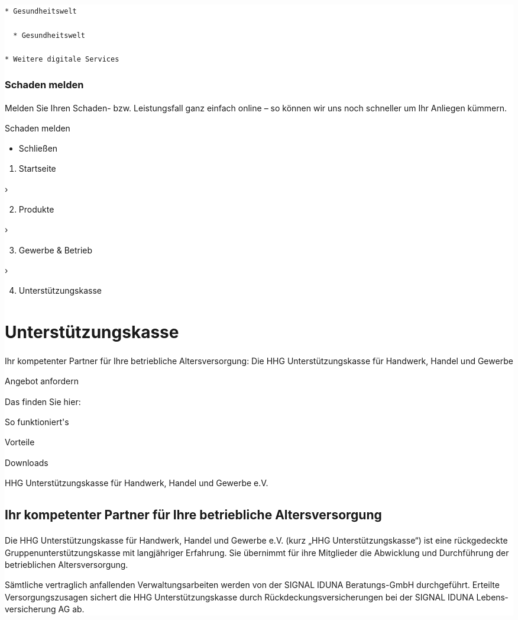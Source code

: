     * Gesundheitswelt

      * Gesundheitswelt 

    * Weitere digitale Services

###  Schaden melden

Melden Sie Ihren Schaden- bzw. Leistungsfall ganz einfach online – so können
wir uns noch schneller um Ihr Anliegen kümmern.

Schaden melden

  * Schließen

  1. Startseite

›

  2. Produkte

›

  3. Gewerbe & Betrieb

›

  4. Unterstützungskasse

#  Unterstützungskasse

Ihr kompetenter Partner für Ihre betriebliche Altersversorgung: Die HHG
Unterstützungskasse für Handwerk, Handel und Gewerbe

Angebot anfordern

Das finden Sie hier:

So funktioniert's

Vorteile

Downloads

HHG Unterstützungskasse für Handwerk, Handel und Gewerbe e.V.

##  Ihr kompetenter Partner für Ihre betriebliche Altersversorgung

Die HHG Unterstützungskasse für Handwerk, Handel und Gewerbe e.V. (kurz „HHG
Unterstützungskasse“) ist eine rückgedeckte Gruppenunterstützungskasse mit
langjähriger Erfahrung. Sie übernimmt für ihre Mitglieder die Abwicklung und
Durchführung der betrieblichen Altersversorgung.  

Sämtliche vertraglich anfallenden Verwaltungsarbeiten werden von der SIGNAL
IDUNA Beratungs-GmbH durchgeführt. Erteilte Versorgungszusagen sichert die HHG
Unterstützungskasse durch Rückdeckungs­versicherungen bei der SIGNAL IDUNA
Lebens­versicherung AG ab.
